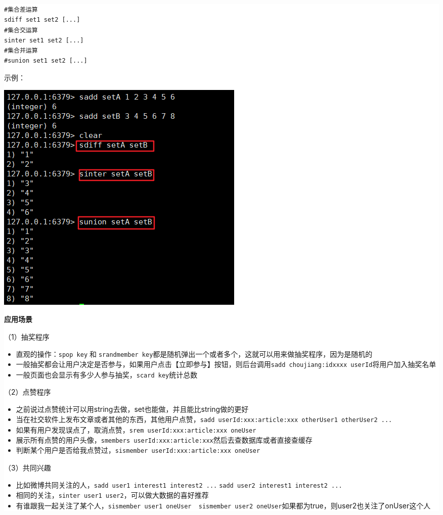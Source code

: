 ```
#集合差运算 
sdiff set1 set2 [...]
#集合交运算
sinter set1 set2 [...]
#集合并运算
#sunion set1 set2 [...]
```

示例：

![image-20220628211520336](Redis部分.assets/image-20220628211520336.png)

**应用场景**

（1）抽奖程序

+ 直观的操作：`spop key` 和 `srandmember key`都是随机弹出一个或者多个，这就可以用来做抽奖程序，因为是随机的
+ 一般抽奖都会让用户决定是否参与，如果用户点击【立即参与】按钮，则后台调用`sadd choujiang:idxxxx userId`将用户加入抽奖名单
+ 一般页面也会显示有多少人参与抽奖，`scard key`统计总数

（2）点赞程序

+ 之前说过点赞统计可以用string去做，set也能做，并且能比string做的更好
+ 当在社交软件上发布文章或者其他的东西，其他用户点赞，`sadd userId:xxx:article:xxx otherUser1 otherUser2 ...`
+ 如果有用户发现误点了，取消点赞，`srem userId:xxx:article:xxx oneUser`
+ 展示所有点赞的用户头像，`smembers userId:xxx:article:xxx`然后去查数据库或者直接查缓存
+  判断某个用户是否给我点赞过，`sismember userId:xxx:article:xxx oneUser`

（3）共同兴趣

+ 比如微博共同关注的人，`sadd user1 interest1 interest2 ...` `sadd user2 interest1 interest2 ...`
+ 相同的关注，`sinter user1 user2`，可以做大数据的喜好推荐
+ 有谁跟我一起关注了某个人，`sismember user1 oneUser  sismember user2 oneUser`如果都为true，则user2也关注了onUser这个人
